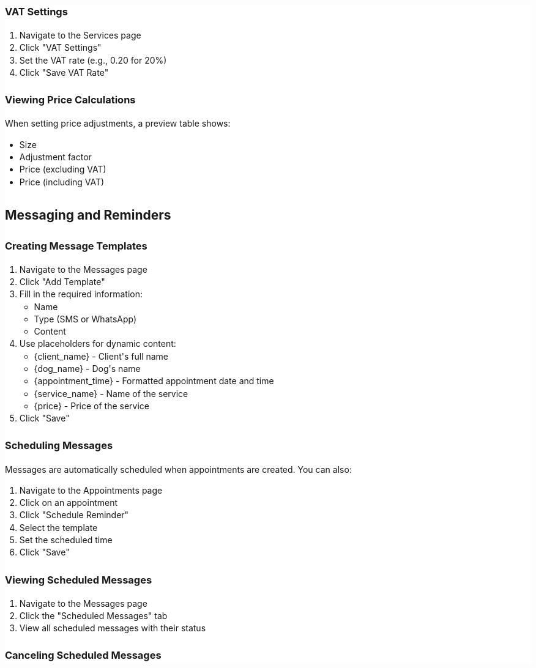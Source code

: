 ### VAT Settings

1. Navigate to the Services page
2. Click "VAT Settings"
3. Set the VAT rate (e.g., 0.20 for 20%)
4. Click "Save VAT Rate"

### Viewing Price Calculations

When setting price adjustments, a preview table shows:
- Size
- Adjustment factor
- Price (excluding VAT)
- Price (including VAT)

## Messaging and Reminders

### Creating Message Templates

1. Navigate to the Messages page
2. Click "Add Template"
3. Fill in the required information:
   - Name
   - Type (SMS or WhatsApp)
   - Content
4. Use placeholders for dynamic content:
   - {client_name} - Client's full name
   - {dog_name} - Dog's name
   - {appointment_time} - Formatted appointment date and time
   - {service_name} - Name of the service
   - {price} - Price of the service
5. Click "Save"

### Scheduling Messages

Messages are automatically scheduled when appointments are created. You can also:

1. Navigate to the Appointments page
2. Click on an appointment
3. Click "Schedule Reminder"
4. Select the template
5. Set the scheduled time
6. Click "Save"

### Viewing Scheduled Messages

1. Navigate to the Messages page
2. Click the "Scheduled Messages" tab
3. View all scheduled messages with their status

### Canceling Scheduled Messages
